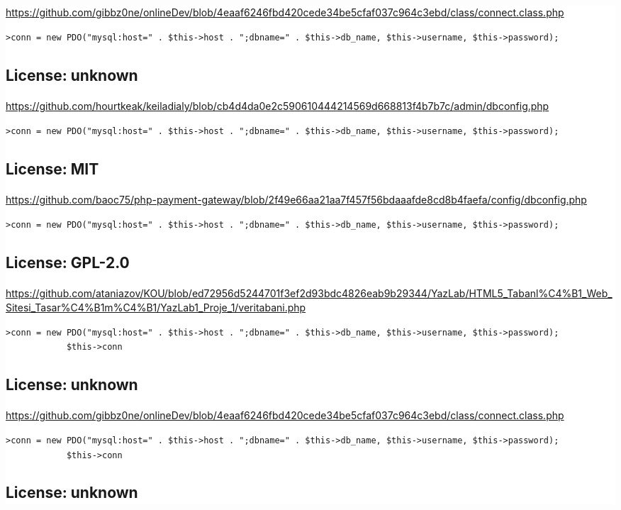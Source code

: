https://github.com/gibbz0ne/onlineDev/blob/4eaaf6246fbd420cede34be5cfaf037c964c3ebd/class/connect.class.php

```
>conn = new PDO("mysql:host=" . $this->host . ";dbname=" . $this->db_name, $this->username, $this->password);

```

## License: unknown

https://github.com/hourtkeak/keiladialy/blob/cb4d4da0e2c590610444214569d668813f4b7b7c/admin/dbconfig.php

```
>conn = new PDO("mysql:host=" . $this->host . ";dbname=" . $this->db_name, $this->username, $this->password);

```

## License: MIT

https://github.com/baoc75/php-payment-gateway/blob/2f49e66aa21aa7f457f56bdaaafde8cd8b4faefa/config/dbconfig.php

```
>conn = new PDO("mysql:host=" . $this->host . ";dbname=" . $this->db_name, $this->username, $this->password);

```

## License: GPL-2.0

https://github.com/ataniazov/KOU/blob/ed72956d5244701f3ef2d93bdc4826eab9b29344/YazLab/HTML5_Tabanl%C4%B1_Web_Sitesi_Tasar%C4%B1m%C4%B1/YazLab1_Proje_1/veritabani.php

```
>conn = new PDO("mysql:host=" . $this->host . ";dbname=" . $this->db_name, $this->username, $this->password);
            $this->conn
```

## License: unknown

https://github.com/gibbz0ne/onlineDev/blob/4eaaf6246fbd420cede34be5cfaf037c964c3ebd/class/connect.class.php

```
>conn = new PDO("mysql:host=" . $this->host . ";dbname=" . $this->db_name, $this->username, $this->password);
            $this->conn
```

## License: unknown
